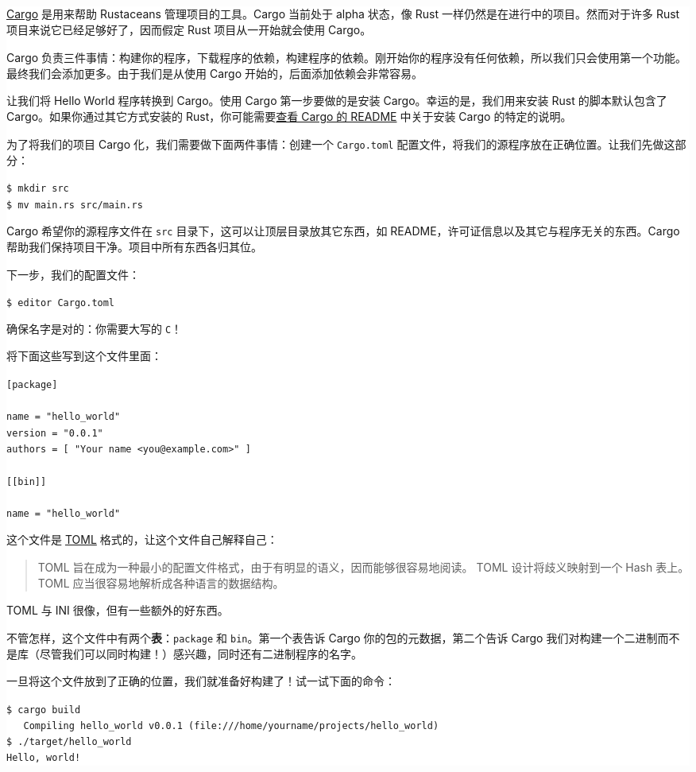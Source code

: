 [Cargo](http://crates.io) 是用来帮助 Rustaceans 管理项目的工具。Cargo 当前处于 alpha 状态，像 Rust 一样仍然是在进行中的项目。然而对于许多 Rust 项目来说它已经足够好了，因而假定 Rust 项目从一开始就会使用 Cargo。

Cargo 负责三件事情：构建你的程序，下载程序的依赖，构建程序的依赖。刚开始你的程序没有任何依赖，所以我们只会使用第一个功能。最终我们会添加更多。由于我们是从使用 Cargo 开始的，后面添加依赖会非常容易。

让我们将 Hello World 程序转换到 Cargo。使用 Cargo 第一步要做的是安装 Cargo。幸运的是，我们用来安装 Rust 的脚本默认包含了 Cargo。如果你通过其它方式安装的 Rust，你可能需要[查看 Cargo 的 README](https://github.com/rust-lang/cargo#installing-cargo-from-nightlies) 中关于安装 Cargo 的特定的说明。

为了将我们的项目 Cargo 化，我们需要做下面两件事情：创建一个 `Cargo.toml` 配置文件，将我们的源程序放在正确位置。让我们先做这部分：

```{bash}
$ mkdir src
$ mv main.rs src/main.rs
```

Cargo 希望你的源程序文件在 `src` 目录下，这可以让顶层目录放其它东西，如 README，许可证信息以及其它与程序无关的东西。Cargo 帮助我们保持项目干净。项目中所有东西各归其位。

下一步，我们的配置文件：

```{bash}
$ editor Cargo.toml
```

确保名字是对的：你需要大写的 `C`！

将下面这些写到这个文件里面：

```{ignore}
[package]

name = "hello_world"
version = "0.0.1"
authors = [ "Your name <you@example.com>" ]

[[bin]]

name = "hello_world"
```

这个文件是 [TOML](https://github.com/toml-lang/toml) 格式的，让这个文件自己解释自己：

> TOML 旨在成为一种最小的配置文件格式，由于有明显的语义，因而能够很容易地阅读。
> TOML 设计将歧义映射到一个 Hash 表上。
> TOML 应当很容易地解析成各种语言的数据结构。

TOML 与 INI 很像，但有一些额外的好东西。

不管怎样，这个文件中有两个**表**：`package` 和 `bin`。第一个表告诉 Cargo 你的包的元数据，第二个告诉 Cargo 我们对构建一个二进制而不是库（尽管我们可以同时构建！）感兴趣，同时还有二进制程序的名字。

一旦将这个文件放到了正确的位置，我们就准备好构建了！试一试下面的命令：

```{bash}
$ cargo build
   Compiling hello_world v0.0.1 (file:///home/yourname/projects/hello_world)
$ ./target/hello_world
Hello, world!
```
